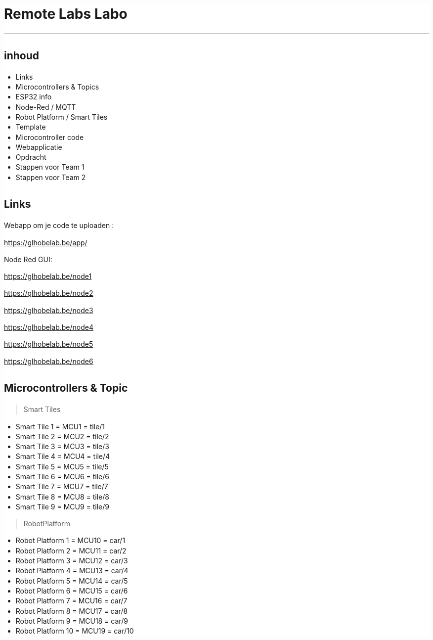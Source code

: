 # Remote Labs Labo
___

## inhoud 

* Links
* Microcontrollers & Topics
* ESP32 info
* Node-Red / MQTT
* Robot Platform / Smart Tiles
* Template
* Microcontroller code
* Webapplicatie
* Opdracht
* Stappen voor Team 1
* Stappen voor Team 2

## Links

Webapp om je code te uploaden : 

https://glhobelab.be/app/

Node Red GUI:

https://glhobelab.be/node1

https://glhobelab.be/node2

https://glhobelab.be/node3

https://glhobelab.be/node4

https://glhobelab.be/node5

https://glhobelab.be/node6

## Microcontrollers & Topic

> Smart Tiles

* Smart Tile 1 = MCU1 = tile/1
* Smart Tile 2 = MCU2 = tile/2
* Smart Tile 3 = MCU3 = tile/3
* Smart Tile 4 = MCU4 = tile/4
* Smart Tile 5 = MCU5 = tile/5
* Smart Tile 6 = MCU6 = tile/6
* Smart Tile 7 = MCU7 = tile/7
* Smart Tile 8 = MCU8 = tile/8
* Smart Tile 9 = MCU9 = tile/9

> RobotPlatform

* Robot Platform 1 = MCU10 = car/1
* Robot Platform 2 = MCU11 = car/2
* Robot Platform 3 = MCU12 = car/3
* Robot Platform 4 = MCU13 = car/4
* Robot Platform 5 = MCU14 = car/5
* Robot Platform 6 = MCU15 = car/6
* Robot Platform 7 = MCU16 = car/7
* Robot Platform 8 = MCU17 = car/8
* Robot Platform 9 = MCU18 = car/9
* Robot Platform 10 = MCU19 = car/10
